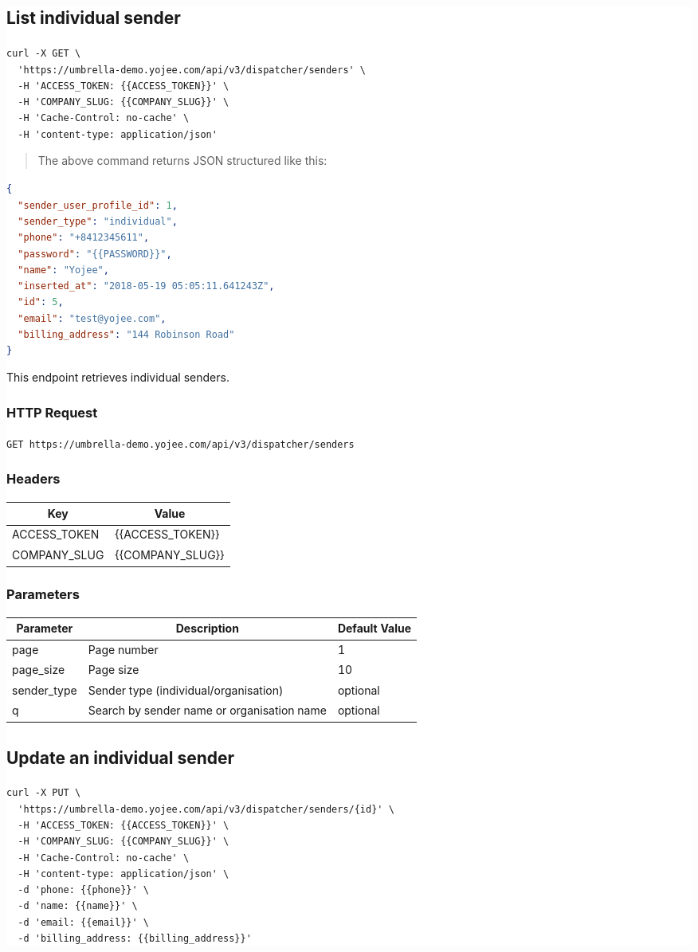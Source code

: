 ## List individual sender

```shell
curl -X GET \
  'https://umbrella-demo.yojee.com/api/v3/dispatcher/senders' \
  -H 'ACCESS_TOKEN: {{ACCESS_TOKEN}}' \
  -H 'COMPANY_SLUG: {{COMPANY_SLUG}}' \
  -H 'Cache-Control: no-cache' \
  -H 'content-type: application/json'
```

> The above command returns JSON structured like this:

```json
{
  "sender_user_profile_id": 1,
  "sender_type": "individual",
  "phone": "+8412345611",
  "password": "{{PASSWORD}}",
  "name": "Yojee",
  "inserted_at": "2018-05-19 05:05:11.641243Z",
  "id": 5,
  "email": "test@yojee.com",
  "billing_address": "144 Robinson Road"
}
```

This endpoint retrieves individual senders.

### HTTP Request

`GET https://umbrella-demo.yojee.com/api/v3/dispatcher/senders`

### Headers

Key | Value
--------- | -------
ACCESS_TOKEN | {{ACCESS_TOKEN}}
COMPANY_SLUG | {{COMPANY_SLUG}}

### Parameters

Parameter | Description | Default Value
--------- | ----------- | -----------
page | Page number | 1
page_size | Page size | 10
sender_type | Sender type (individual/organisation) | optional
q | Search by sender name or organisation name | optional

## Update an individual sender

```shell
curl -X PUT \
  'https://umbrella-demo.yojee.com/api/v3/dispatcher/senders/{id}' \
  -H 'ACCESS_TOKEN: {{ACCESS_TOKEN}}' \
  -H 'COMPANY_SLUG: {{COMPANY_SLUG}}' \
  -H 'Cache-Control: no-cache' \
  -H 'content-type: application/json' \
  -d 'phone: {{phone}}' \
  -d 'name: {{name}}' \
  -d 'email: {{email}}' \
  -d 'billing_address: {{billing_address}}'
```
